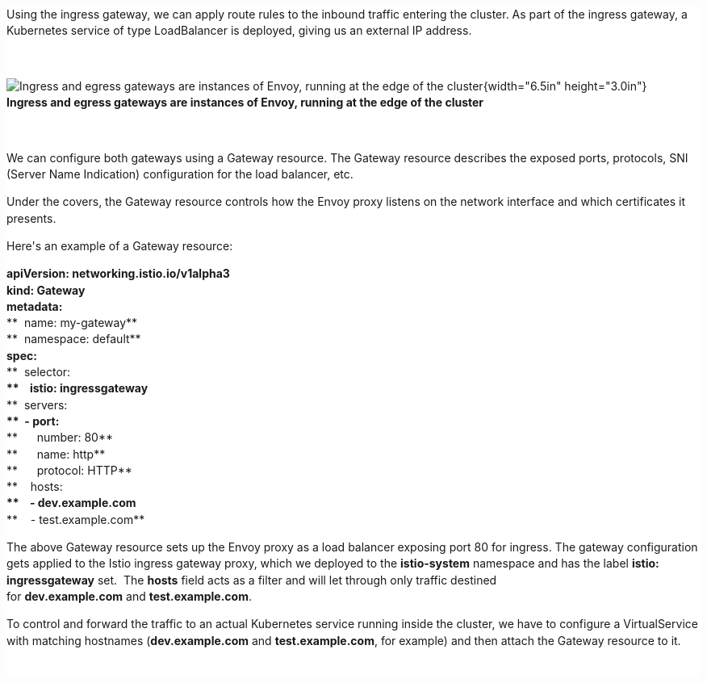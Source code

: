 Using the ingress gateway, we can apply route rules to the inbound
traffic entering the cluster. As part of the ingress gateway, a
Kubernetes service of type LoadBalancer is deployed, giving us an
external IP address. 

 

![Ingress and egress gateways are instances of Envoy, running at the
edge of the
cluster](vertopal_883f8c2c7fc748d7a8b251a9aefe312b/media/image13.png){width="6.5in"
height="3.0in"}\
**Ingress and egress gateways are instances of Envoy, running at the
edge of the cluster**

 

We can configure both gateways using a Gateway resource. The Gateway
resource describes the exposed ports, protocols, SNI (Server Name
Indication) configuration for the load balancer, etc.

Under the covers, the Gateway resource controls how the Envoy proxy
listens on the network interface and which certificates it presents.

Here\'s an example of a Gateway resource:

**apiVersion: networking.istio.io/v1alpha3**\
**kind: Gateway**\
**metadata:**\
**  name: my-gateway**\
**  namespace: default**\
**spec:**\
**  selector:**\
**    istio: ingressgateway**\
**  servers:**\
**  - port:**\
**      number: 80**\
**      name: http**\
**      protocol: HTTP**\
**    hosts:**\
**    - dev.example.com**\
**    - test.example.com**

The above Gateway resource sets up the Envoy proxy as a load balancer
exposing port 80 for ingress. The gateway configuration gets applied to
the Istio ingress gateway proxy, which we deployed to
the **istio-system** namespace and has the label **istio:
ingressgateway** set.  The **hosts** field acts as a filter and will let
through only traffic destined
for **dev.example.com** and **test.example.com**.

To control and forward the traffic to an actual Kubernetes service
running inside the cluster, we have to configure a VirtualService with
matching hostnames (**dev.example.com** and **test.example.com**, for
example) and then attach the Gateway resource to it.

 
